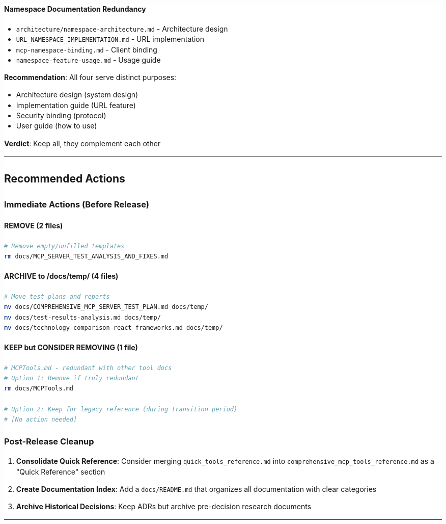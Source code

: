 #### **Namespace Documentation Redundancy**
- `architecture/namespace-architecture.md` - Architecture design
- `URL_NAMESPACE_IMPLEMENTATION.md` - URL implementation
- `mcp-namespace-binding.md` - Client binding
- `namespace-feature-usage.md` - Usage guide

**Recommendation**: All four serve distinct purposes:
- Architecture design (system design)
- Implementation guide (URL feature)
- Security binding (protocol)
- User guide (how to use)

**Verdict**: Keep all, they complement each other

---

## Recommended Actions

### Immediate Actions (Before Release)

#### **REMOVE** (2 files)
```bash
# Remove empty/unfilled templates
rm docs/MCP_SERVER_TEST_ANALYSIS_AND_FIXES.md
```

#### **ARCHIVE to /docs/temp/** (4 files)
```bash
# Move test plans and reports
mv docs/COMPREHENSIVE_MCP_SERVER_TEST_PLAN.md docs/temp/
mv docs/test-results-analysis.md docs/temp/
mv docs/technology-comparison-react-frameworks.md docs/temp/
```

#### **KEEP but CONSIDER REMOVING** (1 file)
```bash
# MCPTools.md - redundant with other tool docs
# Option 1: Remove if truly redundant
rm docs/MCPTools.md

# Option 2: Keep for legacy reference (during transition period)
# [No action needed]
```

### Post-Release Cleanup

1. **Consolidate Quick Reference**: Consider merging `quick_tools_reference.md` into `comprehensive_mcp_tools_reference.md` as a "Quick Reference" section

2. **Create Documentation Index**: Add a `docs/README.md` that organizes all documentation with clear categories

3. **Archive Historical Decisions**: Keep ADRs but archive pre-decision research documents

---